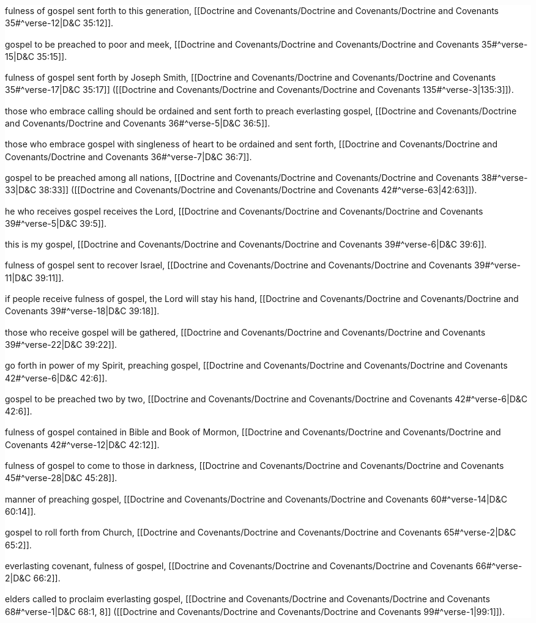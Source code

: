  fulness of gospel sent forth to this generation, [[Doctrine and Covenants/Doctrine and Covenants/Doctrine and Covenants 35#^verse-12|D&C 35:12]].

 gospel to be preached to poor and meek, [[Doctrine and Covenants/Doctrine and Covenants/Doctrine and Covenants 35#^verse-15|D&C 35:15]].

 fulness of gospel sent forth by Joseph Smith, [[Doctrine and Covenants/Doctrine and Covenants/Doctrine and Covenants 35#^verse-17|D&C 35:17]] ([[Doctrine and Covenants/Doctrine and Covenants/Doctrine and Covenants 135#^verse-3|135:3]]).

 those who embrace calling should be ordained and sent forth to preach everlasting gospel, [[Doctrine and Covenants/Doctrine and Covenants/Doctrine and Covenants 36#^verse-5|D&C 36:5]].

 those who embrace gospel with singleness of heart to be ordained and sent forth, [[Doctrine and Covenants/Doctrine and Covenants/Doctrine and Covenants 36#^verse-7|D&C 36:7]].

 gospel to be preached among all nations, [[Doctrine and Covenants/Doctrine and Covenants/Doctrine and Covenants 38#^verse-33|D&C 38:33]] ([[Doctrine and Covenants/Doctrine and Covenants/Doctrine and Covenants 42#^verse-63|42:63]]).

 he who receives gospel receives the Lord, [[Doctrine and Covenants/Doctrine and Covenants/Doctrine and Covenants 39#^verse-5|D&C 39:5]].

 this is my gospel, [[Doctrine and Covenants/Doctrine and Covenants/Doctrine and Covenants 39#^verse-6|D&C 39:6]].

 fulness of gospel sent to recover Israel, [[Doctrine and Covenants/Doctrine and Covenants/Doctrine and Covenants 39#^verse-11|D&C 39:11]].

 if people receive fulness of gospel, the Lord will stay his hand, [[Doctrine and Covenants/Doctrine and Covenants/Doctrine and Covenants 39#^verse-18|D&C 39:18]].

 those who receive gospel will be gathered, [[Doctrine and Covenants/Doctrine and Covenants/Doctrine and Covenants 39#^verse-22|D&C 39:22]].

 go forth in power of my Spirit, preaching gospel, [[Doctrine and Covenants/Doctrine and Covenants/Doctrine and Covenants 42#^verse-6|D&C 42:6]].

 gospel to be preached two by two, [[Doctrine and Covenants/Doctrine and Covenants/Doctrine and Covenants 42#^verse-6|D&C 42:6]].

 fulness of gospel contained in Bible and Book of Mormon, [[Doctrine and Covenants/Doctrine and Covenants/Doctrine and Covenants 42#^verse-12|D&C 42:12]].

 fulness of gospel to come to those in darkness, [[Doctrine and Covenants/Doctrine and Covenants/Doctrine and Covenants 45#^verse-28|D&C 45:28]].

 manner of preaching gospel, [[Doctrine and Covenants/Doctrine and Covenants/Doctrine and Covenants 60#^verse-14|D&C 60:14]].

 gospel to roll forth from Church, [[Doctrine and Covenants/Doctrine and Covenants/Doctrine and Covenants 65#^verse-2|D&C 65:2]].

 everlasting covenant, fulness of gospel, [[Doctrine and Covenants/Doctrine and Covenants/Doctrine and Covenants 66#^verse-2|D&C 66:2]].

 elders called to proclaim everlasting gospel, [[Doctrine and Covenants/Doctrine and Covenants/Doctrine and Covenants 68#^verse-1|D&C 68:1, 8]] ([[Doctrine and Covenants/Doctrine and Covenants/Doctrine and Covenants 99#^verse-1|99:1]]).
